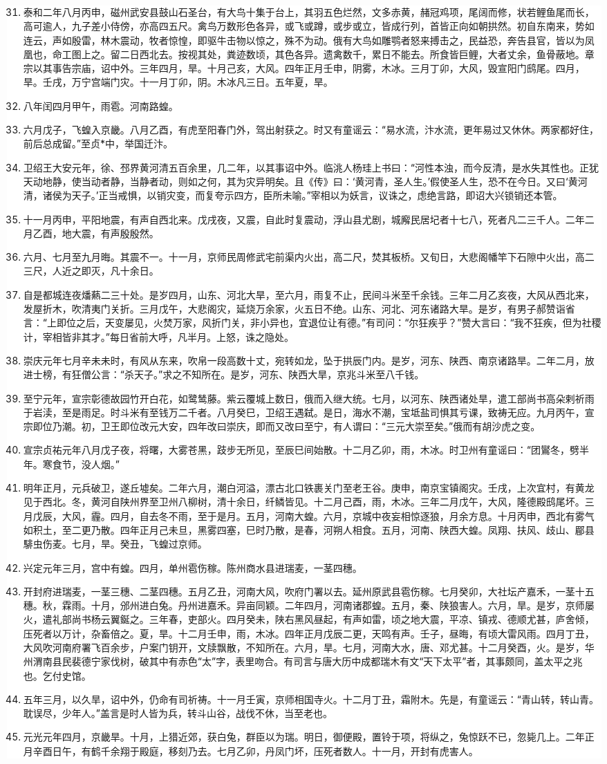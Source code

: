 31. <span id="志第四_五行-31"></span>
泰和二年八月丙申，磁州武安县鼓山石圣台，有大鸟十集于台上，其羽五色烂然，文多赤黄，赭冠鸡项，尾阔而修，状若鲤鱼尾而长，高可逾人，九子差小侍傍，亦高四五尺。禽鸟万数形色各异，或飞或蹲，或步或立，皆成行列，首皆正向如朝拱然。初自东南来，势如连云，声如殷雷，林木震动，牧者惊惶，即驱牛击物以惊之，殊不为动。俄有大鸟如雕鹗者怒来搏击之，民益恐，奔告县官，皆以为凤凰也，命工图上之。留二日西北去。按视其处，粪迹数顷，其色各异。遗禽数千，累日不能去。所食皆巨鲤，大者丈余，鱼骨蔽地。章宗以其事告宗庙，诏中外。三年四月，旱。十月己亥，大风。四年正月壬申，阴雾，木冰。三月丁卯，大风，毁宣阳门鸱尾。四月，旱。壬戌，万宁宫端门灾。十一月丁卯，阴。木冰凡三日。五年夏，旱。

32. <span id="志第四_五行-32"></span>
八年闰四月甲午，雨雹。河南路蝗。

33. <span id="志第四_五行-33"></span>
六月戊子，飞蝗入京畿。八月乙酉，有虎至阳春门外，驾出射获之。时又有童谣云：“易水流，汴水流，更年易过又休休。两家都好住，前后总成留。”至贞*中，举国迁汴。

34. <span id="志第四_五行-34"></span>
卫绍王大安元年，徐、邳界黄河清五百余里，几二年，以其事诏中外。临洮人杨珪上书曰：“河性本浊，而今反清，是水失其性也。正犹天动地静，使当动者静，当静者动，则如之何，其为灾异明矣。且《传》曰：‘黄河青，圣人生。’假使圣人生，恐不在今日。又曰‘黄河清，诸侯为天子。’正当戒惧，以销灾变，而复夸示四方，臣所未喻。”宰相以为妖言，议诛之，虑绝言路，即诏大兴锁销还本管。

35. <span id="志第四_五行-35"></span>
十一月丙申，平阳地震，有声自西北来。戊戌夜，又震，自此时复震动，浮山县尤剧，城廨民居圮者十七八，死者凡二三千人。二年二月乙酉，地大震，有声殷殷然。

36. <span id="志第四_五行-36"></span>
六月、七月至九月晦。其震不一。十一月，京师民周修武宅前渠内火出，高二尺，焚其板桥。又旬日，大悲阁幡竿下石隙中火出，高二三尺，人近之即灭，凡十余日。

37. <span id="志第四_五行-37"></span>
自是都城连夜燔爇二三十处。是岁四月，山东、河北大旱，至六月，雨复不止，民间斗米至千余钱。三年二月乙亥夜，大风从西北来，发屋折木，吹清夷门关折。三月戊午，大悲阁灾，延烧万余家，火五日不绝。山东、河北、河东诸路大旱。是岁，有男子郝赞诣省言：“上即位之后，天变屡见，火焚万家，风折门关，非小异也，宜退位让有德。”有司问：“尔狂疾乎？”赞大言曰：“我不狂疾，但为社稷计，宰相皆非其才。”每日省前大呼，凡半月。上怒，诛之隐处。

38. <span id="志第四_五行-38"></span>
崇庆元年七月辛未未时，有风从东来，吹帛一段高数十丈，宛转如龙，坠于拱辰门内。是岁，河东、陕西、南京诸路旱。二年二月，放进士榜，有狂僧公言：“杀天子。”求之不知所在。是岁，河东、陕西大旱，京兆斗米至八千钱。

39. <span id="志第四_五行-39"></span>
至宁元年，宣宗彰德故园竹开白花，如鹭鸶藤。紫云覆城上数日，俄而入继大统。七月，以河东、陕西诸处旱，遣工部尚书高朵剌祈雨于岩渎，至是雨足。时斗米有至钱万二千者。八月癸巳，卫绍王遇弑。是日，海水不潮，宝坻盐司惧其亏课，致祷无应。九月丙午，宣宗即位乃潮。初，卫王即位改元大安，四年改曰崇庆，即而又改曰至宁，有人谓曰：“三元大崇至矣。”俄而有胡沙虎之变。

40. <span id="志第四_五行-40"></span>
宣宗贞祐元年八月戊子夜，将曙，大雾苍黑，跂步无所见，至辰巳间始散。十二月乙卯，雨，木冰。时卫州有童谣曰：“团鸑冬，劈半年。寒食节，没人烟。”

41. <span id="志第四_五行-41"></span>
明年正月，元兵破卫，遂丘墟矣。二年六月，潮白河溢，漂古北口铁裹关门至老王谷。庚申，南京宝镇阁灾。壬戌，上次宜村，有黄龙见于西北。冬，黄河自陕州界至卫州八柳树，清十余日，纤鳞皆见。十二月己酉，雨，木冰。三年二月戊午，大风，隆德殿鸱尾坏。三月戊辰，大风，霾。四月，自去冬不雨，至于是月。五月，河南大蝗。六月，京城中夜妄相惊逐狼，月余方息。十月丙申，西北有雾气如积土，至二更乃散。四年正月己未旦，黑雾四塞，巳时乃散，是春，河朔人相食。五月，河南、陕西大蝗。凤翔、扶风、歧山、郿县騑虫伤麦。七月，旱。癸丑，飞蝗过京师。

42. <span id="志第四_五行-42"></span>
兴定元年三月，宫中有蝗。四月，单州雹伤稼。陈州商水县进瑞麦，一茎四穗。

43. <span id="志第四_五行-43"></span>
开封府进瑞麦，一茎三穗、二茎四穗。五月乙丑，河南大风，吹府门署以去。延州原武县雹伤稼。七月癸卯，大社坛产嘉禾，一茎十五穗。秋，霖雨。十月，邠州进白兔。丹州进嘉禾。异亩同颖。二年四月，河南诸郡蝗。五月，秦、陕狼害人。六月，旱。是岁，京师屡火，遣礼部尚书杨云翼鋋之。三年春，吏部火。四月癸未，陕右黑风昼起，有声如雷，顷之地大震，平凉、镇戎、德顺尤甚，庐舍倾，压死者以万计，杂畜倍之。夏，旱。十二月壬申，雨，木冰。四年正月戊辰二更，天鸣有声。壬子，昼晦，有顷大雷风雨。四月丁丑，大风吹河南府署飞百余步，户案门钥开，文牍飘散，不知所在。六月，旱。七月，河南大水，唐、邓尤甚。十二月癸酉，火。是岁，华州渭南县民裴德宁家伐树，破其中有赤色“太”字，表里吻合。有司言与唐大历中成都瑞木有文“天下太平”者，其事颇同，盖太平之兆也。乞付史馆。

44. <span id="志第四_五行-44"></span>
五年三月，以久旱，诏中外，仍命有司祈祷。十一月壬寅，京师相国寺火。十二月丁丑，霜附木。先是，有童谣云：“青山转，转山青。耽误尽，少年人。”盖言是时人皆为兵，转斗山谷，战伐不休，当至老也。

45. <span id="志第四_五行-45"></span>
元光元年四月，京畿旱。十月，上猎近郊，获白兔，群臣以为瑞。明日，御便殿，置铃于项，将纵之，兔惊跃不已，忽毙几上。二年正月辛酉日午，有鹤千余翔于殿庭，移刻乃去。七月乙卯，丹凤门坏，压死者数人。十一月，开封有虎害人。
